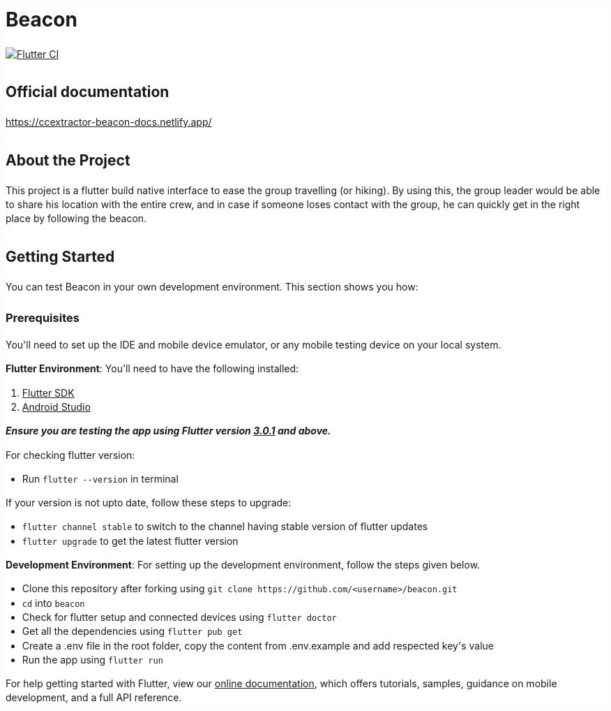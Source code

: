 

# Beacon
[![Flutter CI](https://github.com/CCExtractor/beacon/actions/workflows/flutter-ci.yml/badge.svg)](https://github.com/CCExtractor/beacon/actions/workflows/flutter-ci.yml)

## Official documentation
https://ccextractor-beacon-docs.netlify.app/

## About the Project

This project is a flutter build native interface to ease the group travelling (or hiking). By using this, the group leader would be able to share his location with the entire crew, and in case if someone loses contact with the group, he can quickly get in the right place by following the beacon.

## Getting Started

You can test Beacon in your own development environment. This section shows you how:

### Prerequisites

You'll need to set up the IDE and mobile device emulator, or any mobile testing device on your local system.

**Flutter Environment**: You'll need to have the following installed:
1. [Flutter SDK](https://flutter.dev/docs/get-started/install)
2. [Android Studio](https://developer.android.com/studio)

***Ensure you are testing the app using Flutter version [3.0.1](https://docs.flutter.dev/development/tools/sdk/releases?tab=windows) and above.***

For checking flutter version:
- Run `flutter --version` in terminal

If your version is not upto date, follow these steps to upgrade:
- `flutter channel stable` to switch to the channel having stable version of flutter updates
- `flutter upgrade` to get the latest flutter version

**Development Environment**: For setting up the development environment, follow the steps given below.

- Clone this repository after forking using `git clone https://github.com/<username>/beacon.git`
- `cd` into `beacon`
- Check for flutter setup and connected devices using `flutter doctor`
- Get all the dependencies using `flutter pub get`
- Create a .env file in the root folder, copy the content from .env.example and add respected key's value
- Run the app using `flutter run`

For help getting started with Flutter, view our
[online documentation](https://flutter.dev/docs), which offers tutorials,
samples, guidance on mobile development, and a full API reference.
